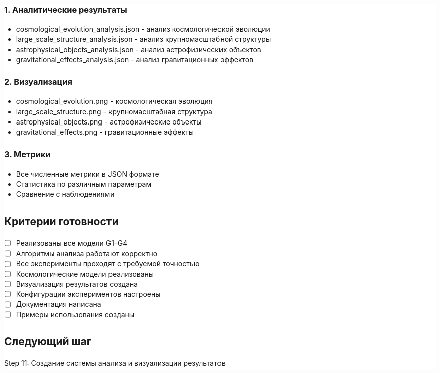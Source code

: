 ### 1. Аналитические результаты
- cosmological_evolution_analysis.json - анализ космологической эволюции
- large_scale_structure_analysis.json - анализ крупномасштабной структуры
- astrophysical_objects_analysis.json - анализ астрофизических объектов
- gravitational_effects_analysis.json - анализ гравитационных эффектов

### 2. Визуализация
- cosmological_evolution.png - космологическая эволюция
- large_scale_structure.png - крупномасштабная структура
- astrophysical_objects.png - астрофизические объекты
- gravitational_effects.png - гравитационные эффекты

### 3. Метрики
- Все численные метрики в JSON формате
- Статистика по различным параметрам
- Сравнение с наблюдениями

## Критерии готовности
- [ ] Реализованы все модели G1–G4
- [ ] Алгоритмы анализа работают корректно
- [ ] Все эксперименты проходят с требуемой точностью
- [ ] Космологические модели реализованы
- [ ] Визуализация результатов создана
- [ ] Конфигурации экспериментов настроены
- [ ] Документация написана
- [ ] Примеры использования созданы

## Следующий шаг
Step 11: Создание системы анализа и визуализации результатов
